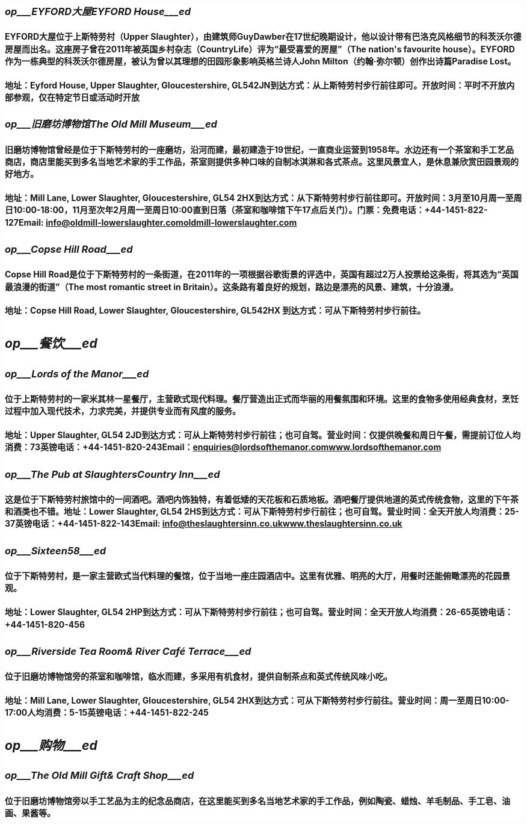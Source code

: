### ___op___EYFORD大屋EYFORD House___ed___
#### EYFORD大屋位于上斯特劳村（Upper Slaughter），由建筑师GuyDawber在17世纪晚期设计，他以设计带有巴洛克风格细节的科茨沃尔德房屋而出名。这座房子曾在2011年被英国乡村杂志（CountryLife）评为“最受喜爱的房屋”（The nation&apos;s favourite house）。EYFORD作为一栋典型的科茨沃尔德房屋，被认为曾以其理想的田园形象影响英格兰诗人John Milton（约翰·弥尔顿）创作出诗篇Paradise Lost。
#### 地址：Eyford House, Upper Slaughter, Gloucestershire, GL542JN到达方式：从上斯特劳村步行前往即可。开放时间：平时不开放内部参观，仅在特定节日或活动时开放
### ___op___旧磨坊博物馆The Old Mill Museum___ed___
#### 旧磨坊博物馆曾经是位于下斯特劳村的一座磨坊，沿河而建，最初建造于19世纪，一直商业运营到1958年。水边还有一个茶室和手工艺品商店，商店里能买到多名当地艺术家的手工作品，茶室则提供多种口味的自制冰淇淋和各式茶点。这里风景宜人，是休息兼欣赏田园景观的好地方。
#### 地址：Mill Lane, Lower Slaughter, Gloucestershire, GL54 2HX到达方式：从下斯特劳村步行前往即可。开放时间：3月至10月周一至周日10:00-18:00，11月至次年2月周一至周日10:00直到日落（茶室和咖啡馆下午17点后关门）。门票：免费电话：+44-1451-822-127Email: info@oldmill-lowerslaughter.comoldmill-lowerslaughter.com
### ___op___Copse Hill Road___ed___
#### Copse Hill Road是位于下斯特劳村的一条街道，在2011年的一项根据谷歌街景的评选中，英国有超过2万人投票给这条街，将其选为“英国最浪漫的街道”（The most romantic street in Britain）。这条路有着良好的规划，路边是漂亮的风景、建筑，十分浪漫。
#### 地址：Copse Hill Road, Lower Slaughter, Gloucestershire, GL542HX 到达方式：可从下斯特劳村步行前往。
## ___op___餐饮___ed___
### ___op___Lords of the Manor___ed___
#### 位于上斯特劳村的一家米其林一星餐厅，主营欧式现代料理。餐厅营造出正式而华丽的用餐氛围和环境。这里的食物多使用经典食材，烹饪过程中加入现代技术，力求完美，并提供专业而有风度的服务。
#### 地址：Upper Slaughter, GL54 2JD到达方式：可从上斯特劳村步行前往；也可自驾。营业时间：仅提供晚餐和周日午餐，需提前订位人均消费：73英镑电话：+44-1451-820-243Email：enquiries@lordsofthemanor.comwww.lordsofthemanor.com
### ___op___The Pub at SlaughtersCountry Inn___ed___
#### 这是位于下斯特劳村旅馆中的一间酒吧。酒吧内饰独特，有着低矮的天花板和石质地板。酒吧餐厅提供地道的英式传统食物，这里的下午茶和酒类也不错。地址：Lower Slaughter, GL54 2HS到达方式：可从下斯特劳村步行前往；也可自驾。营业时间：全天开放人均消费：25-37英镑电话：+44-1451-822-143Email: info@theslaughtersinn.co.ukwww.theslaughtersinn.co.uk
### ___op___Sixteen58___ed___
#### 位于下斯特劳村，是一家主营欧式当代料理的餐馆，位于当地一座庄园酒店中。这里有优雅、明亮的大厅，用餐时还能俯瞰漂亮的花园景观。
#### 地址：Lower Slaughter, GL54 2HP到达方式：可从下斯特劳村步行前往；也可自驾。营业时间：全天开放人均消费：26-65英镑电话：+44-1451-820-456
### ___op___Riverside Tea Room& River Café Terrace___ed___
#### 位于旧磨坊博物馆旁的茶室和咖啡馆，临水而建，多采用有机食材，提供自制茶点和英式传统风味小吃。
#### 地址：Mill Lane, Lower Slaughter, Gloucestershire, GL54 2HX到达方式：可从下斯特劳村步行前往。营业时间：周一至周日10:00-17:00人均消费：5-15英镑电话：+44-1451-822-245
## ___op___购物___ed___
### ___op___The Old Mill Gift& Craft Shop___ed___
#### 位于旧磨坊博物馆旁以手工艺品为主的纪念品商店，在这里能买到多名当地艺术家的手工作品，例如陶瓷、蜡烛、羊毛制品、手工皂、油画、果酱等。